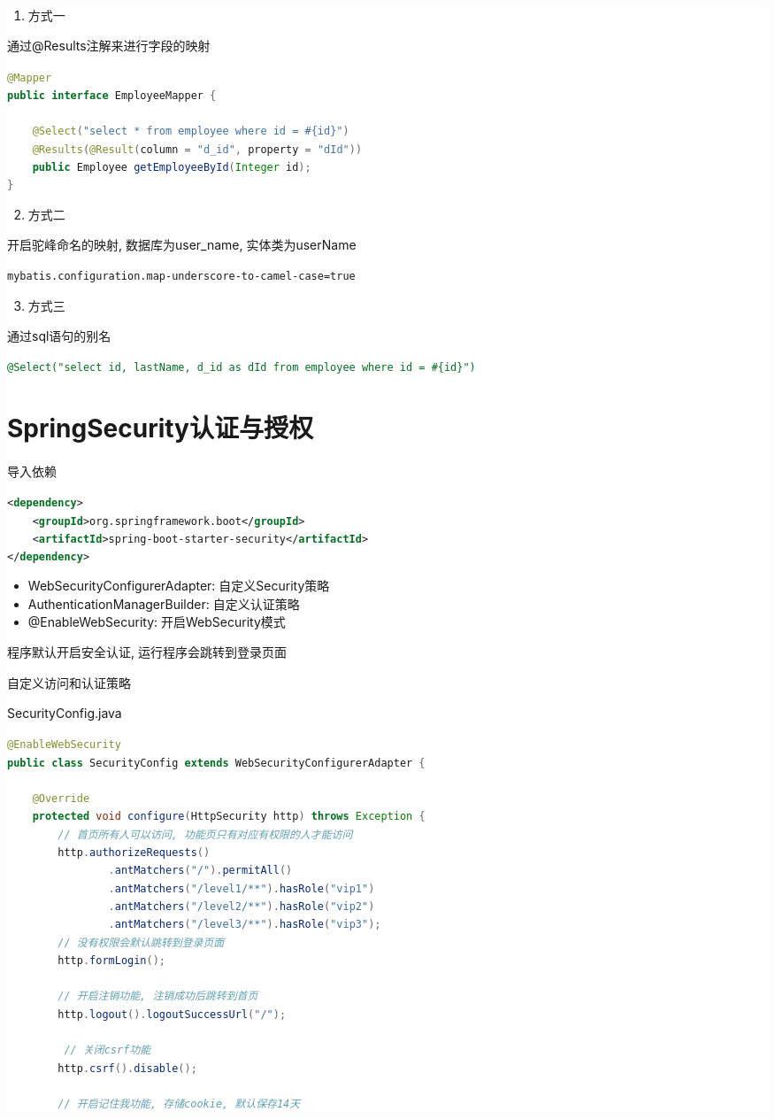 1. 方式一

通过@Results注解来进行字段的映射
```java
@Mapper
public interface EmployeeMapper {

    @Select("select * from employee where id = #{id}")
    @Results(@Result(column = "d_id", property = "dId"))
    public Employee getEmployeeById(Integer id);
}
```

2. 方式二

开启驼峰命名的映射, 数据库为user\_name, 实体类为userName

```properties
mybatis.configuration.map-underscore-to-camel-case=true
```

3. 方式三

通过sql语句的别名

```sql
@Select("select id, lastName, d_id as dId from employee where id = #{id}")
```

# SpringSecurity认证与授权

导入依赖
```xml
<dependency>
    <groupId>org.springframework.boot</groupId>
    <artifactId>spring-boot-starter-security</artifactId>
</dependency>
```

+ WebSecurityConfigurerAdapter: 自定义Security策略
+ AuthenticationManagerBuilder: 自定义认证策略
+ @EnableWebSecurity: 开启WebSecurity模式

程序默认开启安全认证, 运行程序会跳转到登录页面

自定义访问和认证策略

SecurityConfig.java
```java
@EnableWebSecurity
public class SecurityConfig extends WebSecurityConfigurerAdapter {

    @Override
    protected void configure(HttpSecurity http) throws Exception {
        // 首页所有人可以访问, 功能页只有对应有权限的人才能访问
        http.authorizeRequests()
                .antMatchers("/").permitAll()
                .antMatchers("/level1/**").hasRole("vip1")
                .antMatchers("/level2/**").hasRole("vip2")
                .antMatchers("/level3/**").hasRole("vip3");
        // 没有权限会默认跳转到登录页面
        http.formLogin();

        // 开启注销功能, 注销成功后跳转到首页
        http.logout().logoutSuccessUrl("/");

         // 关闭csrf功能
        http.csrf().disable();

        // 开启记住我功能, 存储cookie, 默认保存14天
```